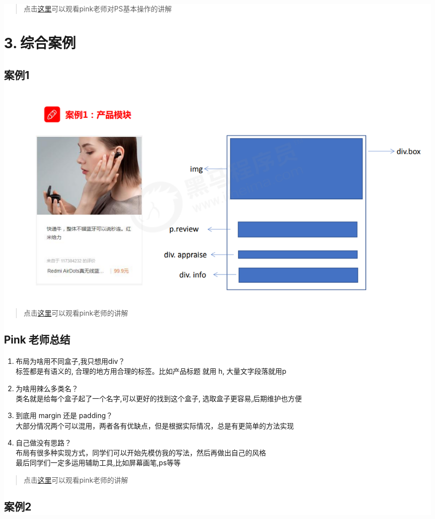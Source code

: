 > 点击[这里](https://www.bilibili.com/video/BV14J4114768?p=155&spm_id_from=pageDriver&vd_source=5ce077ad2b5b1249c5cc46b02b39814a)可以观看pink老师对PS基本操作的讲解

# **3. 综合案例**

## 案例1

<img src="./images/YanCchen_2022-08-23_14-55-33.png" class="img" />

> 点击[这里](https://www.bilibili.com/video/BV14J4114768?p=156&vd_source=5ce077ad2b5b1249c5cc46b02b39814a)可以观看pink老师的讲解

## Pink 老师总结

1. 布局为啥用不同盒子,我只想用div？<br>
标签都是有语义的, 合理的地方用合理的标签。比如产品标题 就用 h, 大量文字段落就用p

2. 为啥用辣么多类名？<br>
类名就是给每个盒子起了一个名字,可以更好的找到这个盒子, 选取盒子更容易,后期维护也方便

3. 到底用 margin 还是 padding？<br>
大部分情况两个可以混用，两者各有优缺点，但是根据实际情况，总是有更简单的方法实现

4. 自己做没有思路？<br>
布局有很多种实现方式，同学们可以开始先模仿我的写法，然后再做出自己的风格<br>
最后同学们一定多运用辅助工具,比如屏幕画笔,ps等等

> 点击[这里](https://www.bilibili.com/video/BV14J4114768?p=161&vd_source=5ce077ad2b5b1249c5cc46b02b39814a)可以观看pink老师的讲解

## 案例2
